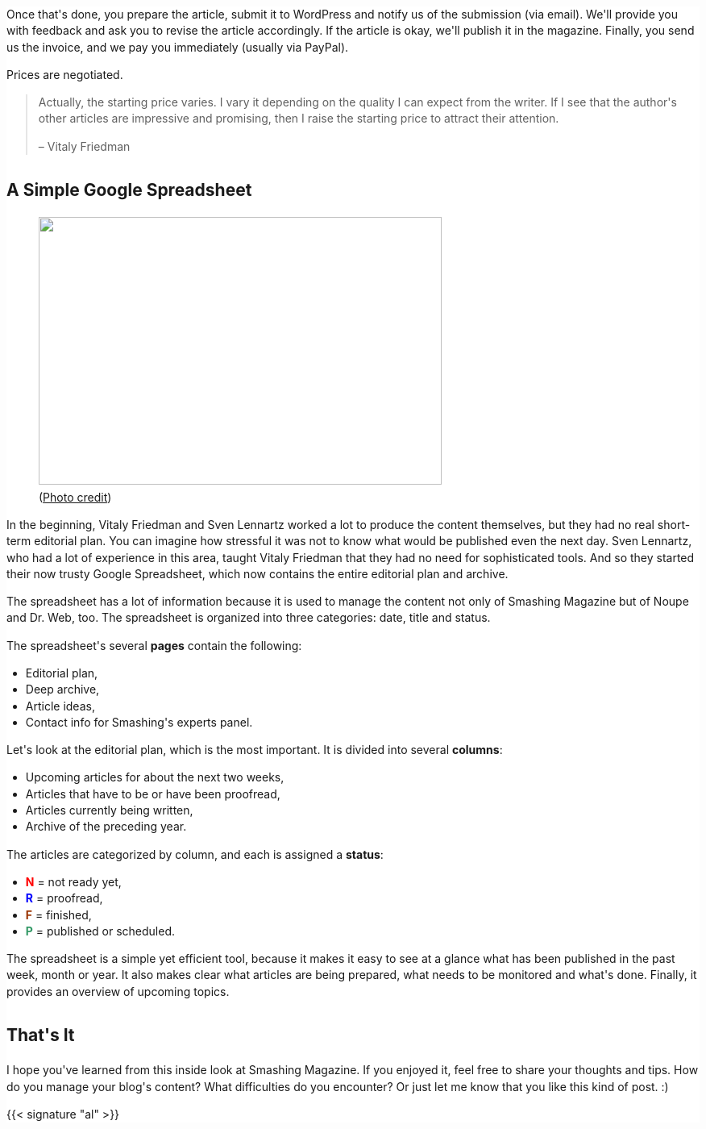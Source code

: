Once that's done, you prepare the article, submit it to WordPress and notify us of the submission (via email). We'll provide you with feedback and ask you to revise the article accordingly. If the article is okay, we'll publish it in the magazine. Finally, you send us the invoice, and we pay you immediately (usually via PayPal).</blockquote>

Prices are negotiated.
<blockquote>Actually, the starting price varies. I vary it depending on the quality I can expect from the writer. If I see that the author's other articles are impressive and promising, then I raise the starting price to attract their attention.

– Vitaly Friedman</blockquote>

## A Simple Google Spreadsheet

<figure><a href="https://www.flickr.com/photos/frenzypic/3275964651/"><img loading="lazy" decoding="async" src="https://archive.smashing.media/assets/344dbf88-fdf9-42bb-adb4-46f01eedd629/4b2b38c5-ac95-4985-aeec-fc5f018933dc/3275964651-ab1215f752.jpg" alt="" width="500" height="332" /></a><figcaption>(<a href="https://www.flickr.com/photos/frenzypic/3275964651/">Photo credit</a>)</figcaption></figure>

In the beginning, Vitaly Friedman and Sven Lennartz worked a lot to produce the content themselves, but they had no real short-term editorial plan. You can imagine how stressful it was not to know what would be published even the next day. Sven Lennartz, who had a lot of experience in this area, taught Vitaly Friedman that they had no need for sophisticated tools. And so they started their now trusty Google Spreadsheet, which now contains the entire editorial plan and archive.

The spreadsheet has a lot of information because it is used to manage the content not only of Smashing Magazine but of Noupe and Dr. Web, too. The spreadsheet is organized into three categories: date, title and status.

The spreadsheet's several <strong>pages</strong> contain the following:

*   Editorial plan,
*   Deep archive,
*   Article ideas,
*   Contact info for Smashing's experts panel.

Let's look at the editorial plan, which is the most important. It is divided into several <strong>columns</strong>:

*   Upcoming articles for about the next two weeks,
*   Articles that have to be or have been proofread,
*   Articles currently being written,
*   Archive of the preceding year.

The articles are categorized by column, and each is assigned a <strong>status</strong>:

*   **<span style="color: #ff0000">N</span>** = not ready yet,
*   **<span style="color: #0000ff">R</span>** = proofread,
*   **<span style="color: #993300">F</span>** = finished,
*   <span style="color: #339966">**P**</span> = published or scheduled.

The spreadsheet is a simple yet efficient tool, because it makes it easy to see at a glance what has been published in the past week, month or year. It also makes clear what articles are being prepared, what needs to be monitored and what's done. Finally, it provides an overview of upcoming topics.</p>

## That's It

I hope you've learned from this inside look at Smashing Magazine. If you enjoyed it, feel free to share your thoughts and tips. How do you manage your blog's content? What difficulties do you encounter? Or just let me know that you like this kind of post. :)

{{< signature "al" >}}

